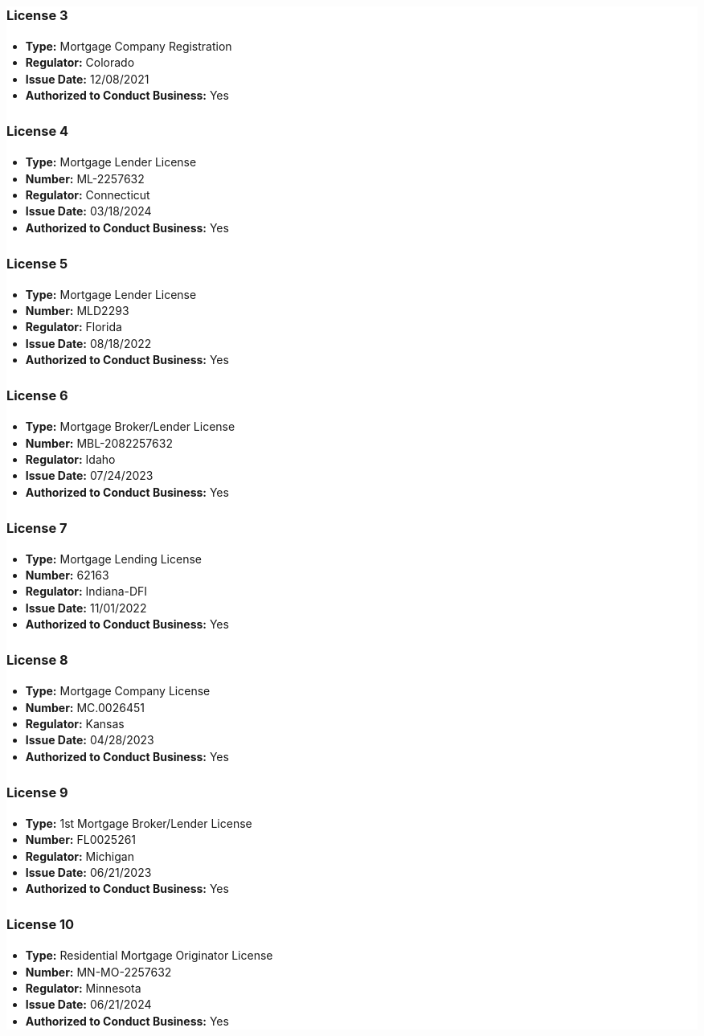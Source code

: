 ### License 3
- **Type:** Mortgage Company Registration
- **Regulator:** Colorado
- **Issue Date:** 12/08/2021
- **Authorized to Conduct Business:** Yes

### License 4
- **Type:** Mortgage Lender License
- **Number:** ML-2257632
- **Regulator:** Connecticut
- **Issue Date:** 03/18/2024
- **Authorized to Conduct Business:** Yes

### License 5
- **Type:** Mortgage Lender License
- **Number:** MLD2293
- **Regulator:** Florida
- **Issue Date:** 08/18/2022
- **Authorized to Conduct Business:** Yes

### License 6
- **Type:** Mortgage Broker/Lender License
- **Number:** MBL-2082257632
- **Regulator:** Idaho
- **Issue Date:** 07/24/2023
- **Authorized to Conduct Business:** Yes

### License 7
- **Type:** Mortgage Lending License
- **Number:** 62163
- **Regulator:** Indiana-DFI
- **Issue Date:** 11/01/2022
- **Authorized to Conduct Business:** Yes

### License 8
- **Type:** Mortgage Company License
- **Number:** MC.0026451
- **Regulator:** Kansas
- **Issue Date:** 04/28/2023
- **Authorized to Conduct Business:** Yes

### License 9
- **Type:** 1st Mortgage Broker/Lender License
- **Number:** FL0025261
- **Regulator:** Michigan
- **Issue Date:** 06/21/2023
- **Authorized to Conduct Business:** Yes

### License 10
- **Type:** Residential Mortgage Originator License
- **Number:** MN-MO-2257632
- **Regulator:** Minnesota
- **Issue Date:** 06/21/2024
- **Authorized to Conduct Business:** Yes
